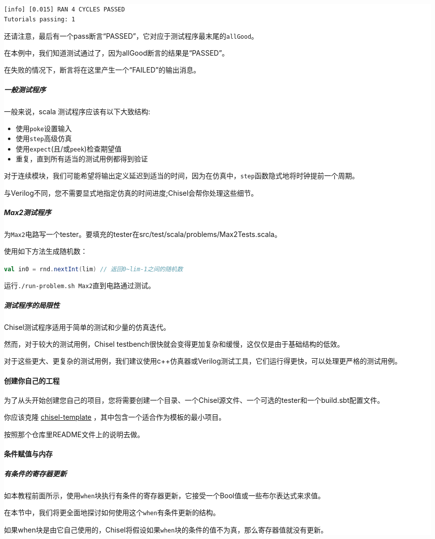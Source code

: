 ```
[info] [0.015] RAN 4 CYCLES PASSED
Tutorials passing: 1
```

还请注意，最后有一个pass断言“PASSED”，它对应于测试程序最末尾的`allGood`。

在本例中，我们知道测试通过了，因为allGood断言的结果是“PASSED”。

在失败的情况下，断言将在这里产生一个“FAILED”的输出消息。

##### 一般测试程序

一般来说，scala 测试程序应该有以下大致结构:

- 使用`poke`设置输入
- 使用`step`高级仿真
- 使用`expect`(且/或`peek`)检查期望值
- 重复，直到所有适当的测试用例都得到验证

对于连续模块，我们可能希望将输出定义延迟到适当的时间，因为在仿真中，`step`函数隐式地将时钟提前一个周期。

与Verilog不同，您不需要显式地指定仿真的时间进度;Chisel会帮你处理这些细节。

##### Max2测试程序

为`Max2`电路写一个tester。要填充的tester在src/test/scala/problems/Max2Tests.scala。

使用如下方法生成随机数：

```scala
val in0 = rnd.nextInt(lim) // 返回0~lim-1之间的随机数
```

运行`./run-problem.sh Max2`直到电路通过测试。

##### 测试程序的局限性

Chisel测试程序适用于简单的测试和少量的仿真迭代。

然而，对于较大的测试用例，Chisel testbench很快就会变得更加复杂和缓慢，这仅仅是由于基础结构的低效。

对于这些更大、更复杂的测试用例，我们建议使用c++仿真器或Verilog测试工具，它们运行得更快，可以处理更严格的测试用例。

#### 创建你自己的工程

为了从头开始创建您自己的项目，您将需要创建一个目录、一个Chisel源文件、一个可选的tester和一个build.sbt配置文件。

你应该克隆 [chisel-template](https://github.com/ucb-bar/chisel-template) ，其中包含一个适合作为模板的最小项目。

按照那个仓库里README文件上的说明去做。

#### 条件赋值与内存

##### 有条件的寄存器更新

如本教程前面所示，使用`when`块执行有条件的寄存器更新，它接受一个Bool值或一些布尔表达式来求值。

在本节中，我们将更全面地探讨如何使用这个`when`有条件更新的结构。

如果when块是由它自己使用的，Chisel将假设如果`when`块的条件的值不为真，那么寄存器值就没有更新。
